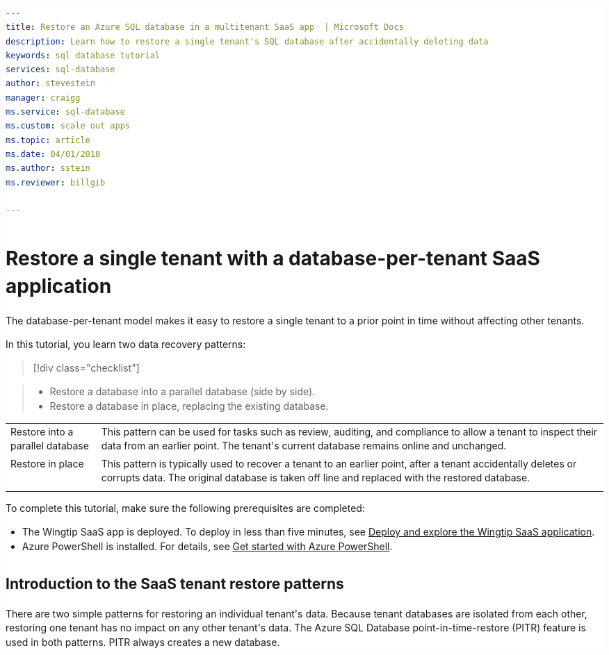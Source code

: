 ```yaml
---
title: Restore an Azure SQL database in a multitenant SaaS app  | Microsoft Docs
description: Learn how to restore a single tenant's SQL database after accidentally deleting data
keywords: sql database tutorial
services: sql-database
author: stevestein
manager: craigg
ms.service: sql-database
ms.custom: scale out apps
ms.topic: article
ms.date: 04/01/2018
ms.author: sstein
ms.reviewer: billgib

---
```

# Restore a single tenant with a database-per-tenant SaaS application

The database-per-tenant model makes it easy to restore a single tenant to a prior point in time without affecting other tenants.

In this tutorial, you learn two data recovery patterns:

> [!div class="checklist"]

> * Restore a database into a parallel database (side by side).
> * Restore a database in place, replacing the existing database.


|||
|:--|:--|
| Restore into a parallel database | This pattern can be used for tasks such as review, auditing, and compliance to allow a tenant to inspect their data from an earlier point. The tenant's current database remains online and unchanged. |
| Restore in place | This pattern is typically used to recover a tenant to an earlier point, after a tenant accidentally deletes or corrupts data. The original database is taken off line and replaced with the restored database. |
|||

To complete this tutorial, make sure the following prerequisites are completed:

* The Wingtip SaaS app is deployed. To deploy in less than five minutes, see [Deploy and explore the Wingtip SaaS application](saas-dbpertenant-get-started-deploy.md).
* Azure PowerShell is installed. For details, see [Get started with Azure PowerShell](https://docs.microsoft.com/powershell/azure/get-started-azureps).

## Introduction to the SaaS tenant restore patterns

There are two simple patterns for restoring an individual tenant's data. Because tenant databases are isolated from each other, restoring one tenant has no impact on any other tenant's data. The Azure SQL Database point-in-time-restore (PITR) feature is used in both patterns. PITR always creates a new database.   
